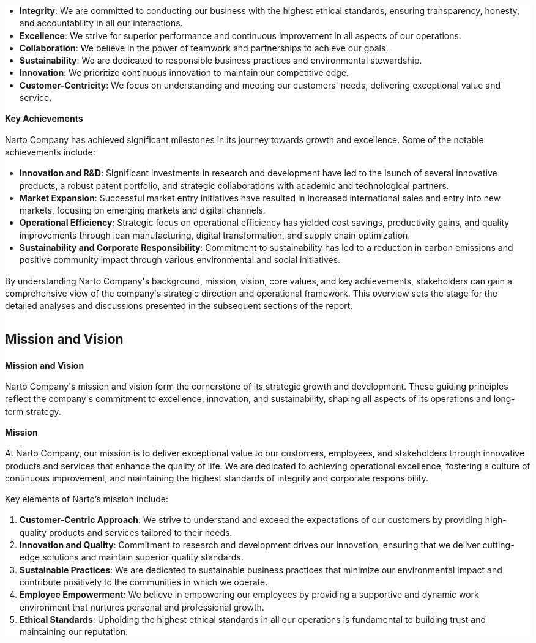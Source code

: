 - **Integrity**: We are committed to conducting our business with the highest ethical standards, ensuring transparency, honesty, and accountability in all our interactions.
- **Excellence**: We strive for superior performance and continuous improvement in all aspects of our operations.
- **Collaboration**: We believe in the power of teamwork and partnerships to achieve our goals.
- **Sustainability**: We are dedicated to responsible business practices and environmental stewardship.
- **Innovation**: We prioritize continuous innovation to maintain our competitive edge.
- **Customer-Centricity**: We focus on understanding and meeting our customers' needs, delivering exceptional value and service.

**Key Achievements**

Narto Company has achieved significant milestones in its journey towards growth and excellence. Some of the notable achievements include:

- **Innovation and R&D**: Significant investments in research and development have led to the launch of several innovative products, a robust patent portfolio, and strategic collaborations with academic and technological partners.
- **Market Expansion**: Successful market entry initiatives have resulted in increased international sales and entry into new markets, focusing on emerging markets and digital channels.
- **Operational Efficiency**: Strategic focus on operational efficiency has yielded cost savings, productivity gains, and quality improvements through lean manufacturing, digital transformation, and supply chain optimization.
- **Sustainability and Corporate Responsibility**: Commitment to sustainability has led to a reduction in carbon emissions and positive community impact through various environmental and social initiatives.

By understanding Narto Company's background, mission, vision, core values, and key achievements, stakeholders can gain a comprehensive view of the company's strategic direction and operational framework. This overview sets the stage for the detailed analyses and discussions presented in the subsequent sections of the report.
## Mission and Vision
**Mission and Vision**

Narto Company's mission and vision form the cornerstone of its strategic growth and development. These guiding principles reflect the company's commitment to excellence, innovation, and sustainability, shaping all aspects of its operations and long-term strategy.

**Mission**

At Narto Company, our mission is to deliver exceptional value to our customers, employees, and stakeholders through innovative products and services that enhance the quality of life. We are dedicated to achieving operational excellence, fostering a culture of continuous improvement, and maintaining the highest standards of integrity and corporate responsibility.

Key elements of Narto’s mission include:

1. **Customer-Centric Approach**: We strive to understand and exceed the expectations of our customers by providing high-quality products and services tailored to their needs.
2. **Innovation and Quality**: Commitment to research and development drives our innovation, ensuring that we deliver cutting-edge solutions and maintain superior quality standards.
3. **Sustainable Practices**: We are dedicated to sustainable business practices that minimize our environmental impact and contribute positively to the communities in which we operate.
4. **Employee Empowerment**: We believe in empowering our employees by providing a supportive and dynamic work environment that nurtures personal and professional growth.
5. **Ethical Standards**: Upholding the highest ethical standards in all our operations is fundamental to building trust and maintaining our reputation.
